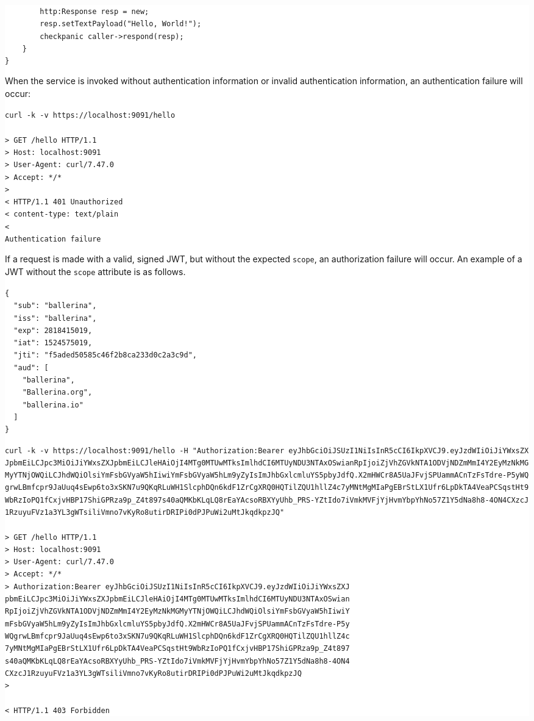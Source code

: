 ```ballerina
        http:Response resp = new;
        resp.setTextPayload("Hello, World!");
        checkpanic caller->respond(resp);
    }
}
```

When the service is invoked without authentication information or invalid authentication information, an authentication failure will occur:

```
curl -k -v https://localhost:9091/hello

> GET /hello HTTP/1.1
> Host: localhost:9091
> User-Agent: curl/7.47.0
> Accept: */*
> 
< HTTP/1.1 401 Unauthorized
< content-type: text/plain
< 
Authentication failure
```

If a request is made with a valid, signed JWT, but without the expected `scope`, an authorization failure will occur. An example of a JWT without the `scope` attribute is as follows.

```
{
  "sub": "ballerina",
  "iss": "ballerina",
  "exp": 2818415019,
  "iat": 1524575019,
  "jti": "f5aded50585c46f2b8ca233d0c2a3c9d",
  "aud": [
    "ballerina",
    "Ballerina.org",
    "ballerina.io"
  ]
}
```

```
curl -k -v https://localhost:9091/hello -H "Authorization:Bearer eyJhbGciOiJSUzI1NiIsInR5cCI6IkpXVCJ9.eyJzdWIiOiJiYWxsZXJpbmEiLCJpc3MiOiJiYWxsZXJpbmEiLCJleHAiOjI4MTg0MTUwMTksImlhdCI6MTUyNDU3NTAxOSwianRpIjoiZjVhZGVkNTA1ODVjNDZmMmI4Y2EyMzNkMGMyYTNjOWQiLCJhdWQiOlsiYmFsbGVyaW5hIiwiYmFsbGVyaW5hLm9yZyIsImJhbGxlcmluYS5pbyJdfQ.X2mHWCr8A5UaJFvjSPUammACnTzFsTdre-P5yWQgrwLBmfcpr9JaUuq4sEwp6to3xSKN7u9QKqRLuWH1SlcphDQn6kdF1ZrCgXRQ0HQTilZQU1hllZ4c7yMNtMgMIaPgEBrStLX1Ufr6LpDkTA4VeaPCSqstHt9WbRzIoPQ1fCxjvHBP17ShiGPRza9p_Z4t897s40aQMKbKLqLQ8rEaYAcsoRBXYyUhb_PRS-YZtIdo7iVmkMVFjYjHvmYbpYhNo57Z1Y5dNa8h8-4ON4CXzcJ1RzuyuFVz1a3YL3gWTsiliVmno7vKyRo8utirDRIPi0dPJPuWi2uMtJkqdkpzJQ"

> GET /hello HTTP/1.1
> Host: localhost:9091
> User-Agent: curl/7.47.0
> Accept: */*
> Authorization:Bearer eyJhbGciOiJSUzI1NiIsInR5cCI6IkpXVCJ9.eyJzdWIiOiJiYWxsZXJ
pbmEiLCJpc3MiOiJiYWxsZXJpbmEiLCJleHAiOjI4MTg0MTUwMTksImlhdCI6MTUyNDU3NTAxOSwian
RpIjoiZjVhZGVkNTA1ODVjNDZmMmI4Y2EyMzNkMGMyYTNjOWQiLCJhdWQiOlsiYmFsbGVyaW5hIiwiY
mFsbGVyaW5hLm9yZyIsImJhbGxlcmluYS5pbyJdfQ.X2mHWCr8A5UaJFvjSPUammACnTzFsTdre-P5y
WQgrwLBmfcpr9JaUuq4sEwp6to3xSKN7u9QKqRLuWH1SlcphDQn6kdF1ZrCgXRQ0HQTilZQU1hllZ4c
7yMNtMgMIaPgEBrStLX1Ufr6LpDkTA4VeaPCSqstHt9WbRzIoPQ1fCxjvHBP17ShiGPRza9p_Z4t897
s40aQMKbKLqLQ8rEaYAcsoRBXYyUhb_PRS-YZtIdo7iVmkMVFjYjHvmYbpYhNo57Z1Y5dNa8h8-4ON4
CXzcJ1RzuyuFVz1a3YL3gWTsiliVmno7vKyRo8utirDRIPi0dPJPuWi2uMtJkqdkpzJQ
>

< HTTP/1.1 403 Forbidden
```